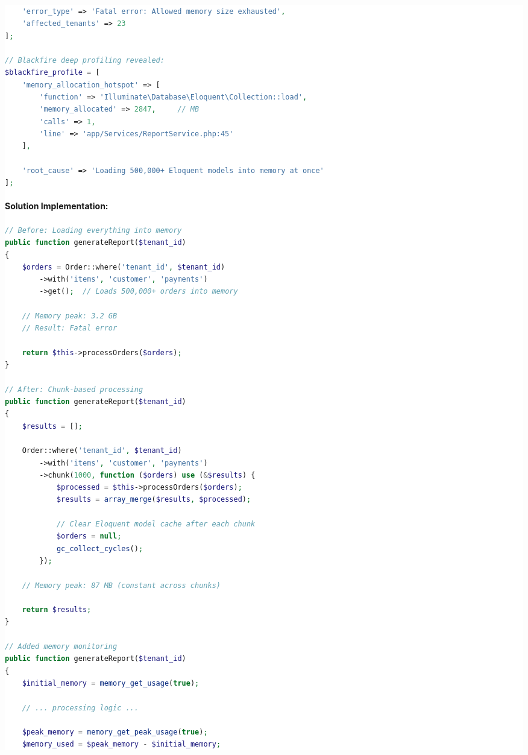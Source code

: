 ```php
    'error_type' => 'Fatal error: Allowed memory size exhausted',
    'affected_tenants' => 23
];

// Blackfire deep profiling revealed:
$blackfire_profile = [
    'memory_allocation_hotspot' => [
        'function' => 'Illuminate\Database\Eloquent\Collection::load',
        'memory_allocated' => 2847,     // MB
        'calls' => 1,
        'line' => 'app/Services/ReportService.php:45'
    ],

    'root_cause' => 'Loading 500,000+ Eloquent models into memory at once'
];
```

#### Solution Implementation:

```php
// Before: Loading everything into memory
public function generateReport($tenant_id)
{
    $orders = Order::where('tenant_id', $tenant_id)
        ->with('items', 'customer', 'payments')
        ->get();  // Loads 500,000+ orders into memory

    // Memory peak: 3.2 GB
    // Result: Fatal error

    return $this->processOrders($orders);
}

// After: Chunk-based processing
public function generateReport($tenant_id)
{
    $results = [];

    Order::where('tenant_id', $tenant_id)
        ->with('items', 'customer', 'payments')
        ->chunk(1000, function ($orders) use (&$results) {
            $processed = $this->processOrders($orders);
            $results = array_merge($results, $processed);

            // Clear Eloquent model cache after each chunk
            $orders = null;
            gc_collect_cycles();
        });

    // Memory peak: 87 MB (constant across chunks)

    return $results;
}

// Added memory monitoring
public function generateReport($tenant_id)
{
    $initial_memory = memory_get_usage(true);

    // ... processing logic ...

    $peak_memory = memory_get_peak_usage(true);
    $memory_used = $peak_memory - $initial_memory;

```